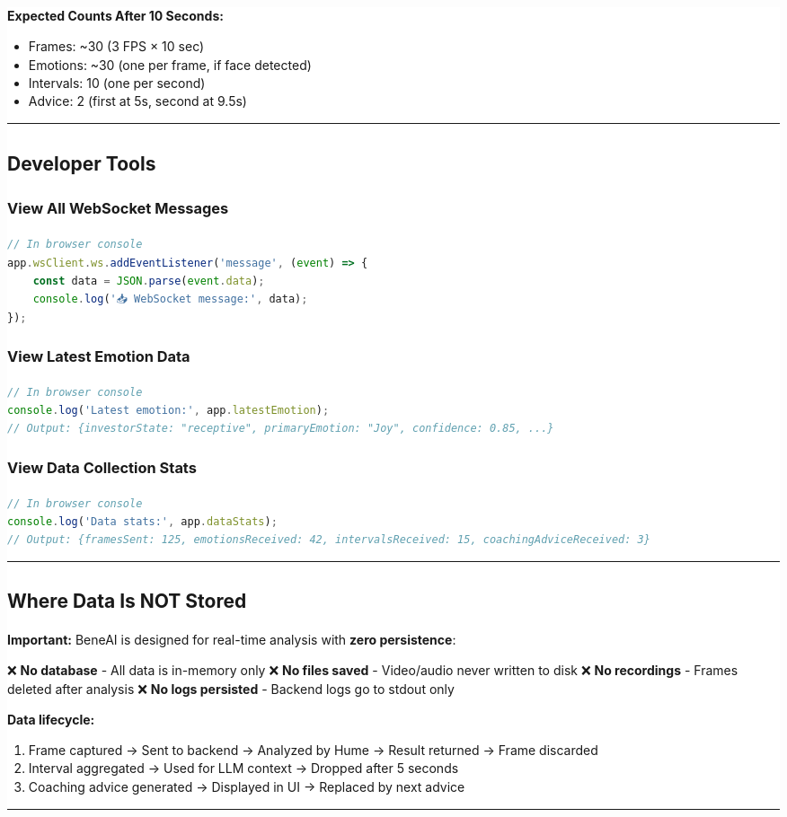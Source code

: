 **Expected Counts After 10 Seconds:**
- Frames: ~30 (3 FPS × 10 sec)
- Emotions: ~30 (one per frame, if face detected)
- Intervals: 10 (one per second)
- Advice: 2 (first at 5s, second at 9.5s)

---

## Developer Tools

### View All WebSocket Messages

```javascript
// In browser console
app.wsClient.ws.addEventListener('message', (event) => {
    const data = JSON.parse(event.data);
    console.log('📥 WebSocket message:', data);
});
```

### View Latest Emotion Data

```javascript
// In browser console
console.log('Latest emotion:', app.latestEmotion);
// Output: {investorState: "receptive", primaryEmotion: "Joy", confidence: 0.85, ...}
```

### View Data Collection Stats

```javascript
// In browser console
console.log('Data stats:', app.dataStats);
// Output: {framesSent: 125, emotionsReceived: 42, intervalsReceived: 15, coachingAdviceReceived: 3}
```

---

## Where Data Is NOT Stored

**Important:** BeneAI is designed for real-time analysis with **zero persistence**:

❌ **No database** - All data is in-memory only
❌ **No files saved** - Video/audio never written to disk
❌ **No recordings** - Frames deleted after analysis
❌ **No logs persisted** - Backend logs go to stdout only

**Data lifecycle:**
1. Frame captured → Sent to backend → Analyzed by Hume → Result returned → Frame discarded
2. Interval aggregated → Used for LLM context → Dropped after 5 seconds
3. Coaching advice generated → Displayed in UI → Replaced by next advice

---
